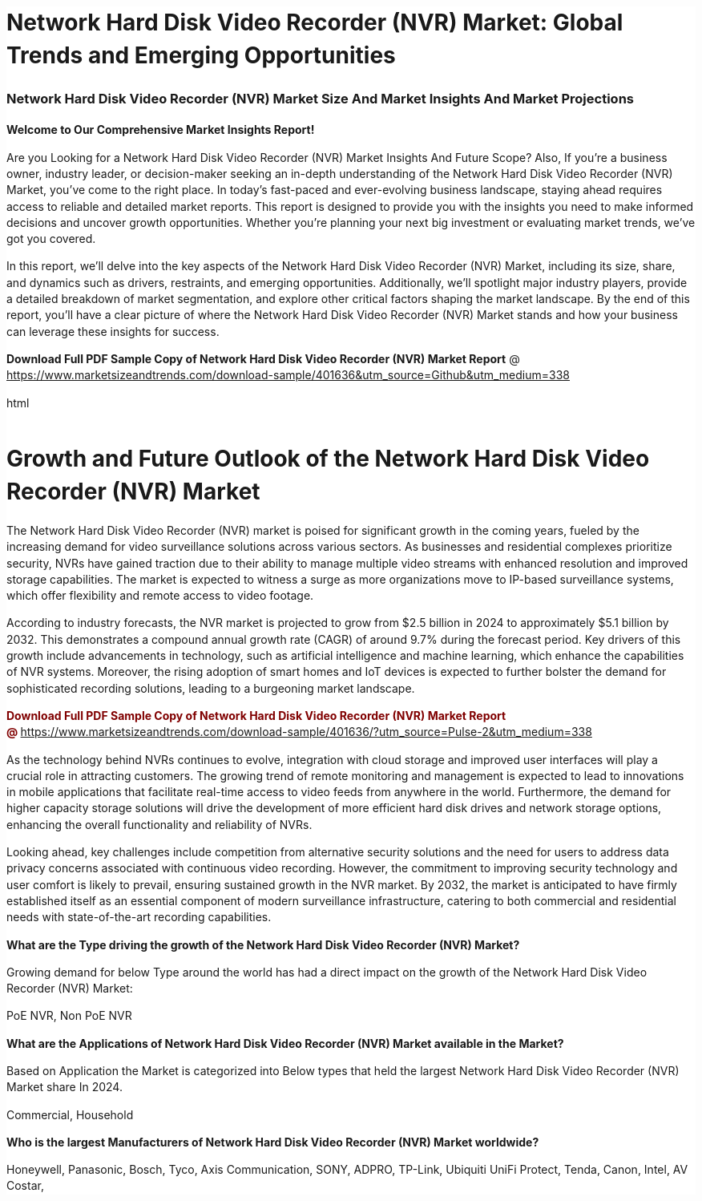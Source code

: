 <h1> Network Hard Disk Video Recorder (NVR) Market: Global Trends and Emerging Opportunities</h1><div class="" data-test-id=""><h3><span class="">Network Hard Disk Video Recorder (NVR) Market Size And Market Insights And Market Projections</span></h3></div><div class="" data-test-id=""><p><strong>Welcome to Our Comprehensive Market Insights Report!</strong></p><p>Are you Looking for a Network Hard Disk Video Recorder (NVR) Market Insights And Future Scope? Also, If you&rsquo;re a business owner, industry leader, or decision-maker seeking an in-depth understanding of the Network Hard Disk Video Recorder (NVR) Market, you&rsquo;ve come to the right place. In today&rsquo;s fast-paced and ever-evolving business landscape, staying ahead requires access to reliable and detailed market reports. This report is designed to provide you with the insights you need to make informed decisions and uncover growth opportunities. Whether you&rsquo;re planning your next big investment or evaluating market trends, we&rsquo;ve got you covered.</p><p>In this report, we&rsquo;ll delve into the key aspects of the Network Hard Disk Video Recorder (NVR) Market, including its size, share, and dynamics such as drivers, restraints, and emerging opportunities. Additionally, we&rsquo;ll spotlight major industry players, provide a detailed breakdown of market segmentation, and explore other critical factors shaping the market landscape. By the end of this report, you&rsquo;ll have a clear picture of where the Network Hard Disk Video Recorder (NVR) Market stands and how your business can leverage these insights for success.</p><p><strong>Download Full PDF Sample Copy of Network Hard Disk Video Recorder (NVR) Market Report</strong> @ <a href="https://www.marketsizeandtrends.com/download-sample/401636&utm_source=Github&utm_medium=338" target="_blank">https://www.marketsizeandtrends.com/download-sample/401636&utm_source=Github&utm_medium=338</a></p></div><div class="" data-test-id=""><p><span class="">html<h1>Growth and Future Outlook of the Network Hard Disk Video Recorder (NVR) Market</h1><p>The Network Hard Disk Video Recorder (NVR) market is poised for significant growth in the coming years, fueled by the increasing demand for video surveillance solutions across various sectors. As businesses and residential complexes prioritize security, NVRs have gained traction due to their ability to manage multiple video streams with enhanced resolution and improved storage capabilities. The market is expected to witness a surge as more organizations move to IP-based surveillance systems, which offer flexibility and remote access to video footage.</p><p>According to industry forecasts, the NVR market is projected to grow from $2.5 billion in 2024 to approximately $5.1 billion by 2032. This demonstrates a compound annual growth rate (CAGR) of around 9.7% during the forecast period. Key drivers of this growth include advancements in technology, such as artificial intelligence and machine learning, which enhance the capabilities of NVR systems. Moreover, the rising adoption of smart homes and IoT devices is expected to further bolster the demand for sophisticated recording solutions, leading to a burgeoning market landscape.</p><p><strong><span style="color: #800000;">Download Full PDF Sample Copy of Network Hard Disk Video Recorder (NVR) Market Report @</span>&nbsp;</strong><a href="https://www.marketsizeandtrends.com/download-sample/401636/?utm_source=Pulse-2&amp;utm_medium=338">https://www.marketsizeandtrends.com/download-sample/401636/?utm_source=Pulse-2&amp;utm_medium=338</a></p><p>As the technology behind NVRs continues to evolve, integration with cloud storage and improved user interfaces will play a crucial role in attracting customers. The growing trend of remote monitoring and management is expected to lead to innovations in mobile applications that facilitate real-time access to video feeds from anywhere in the world. Furthermore, the demand for higher capacity storage solutions will drive the development of more efficient hard disk drives and network storage options, enhancing the overall functionality and reliability of NVRs.</p><p>Looking ahead, key challenges include competition from alternative security solutions and the need for users to address data privacy concerns associated with continuous video recording. However, the commitment to improving security technology and user comfort is likely to prevail, ensuring sustained growth in the NVR market. By 2032, the market is anticipated to have firmly established itself as an essential component of modern surveillance infrastructure, catering to both commercial and residential needs with state-of-the-art recording capabilities.</p></span></p><p><strong><span class="">What are the&nbsp;Type driving the growth of the Network Hard Disk Video Recorder (NVR) Market?</span></strong></p></div><div class="" data-test-id=""><p><span class="">Growing demand for below Type around the world has had a direct impact on the growth of the Network Hard Disk Video Recorder (NVR) Market:</span></p></div><div class="" data-test-id=""><p>PoE NVR, Non PoE NVR</p><p><span class=""><strong>What are the&nbsp;Applications&nbsp;of Network Hard Disk Video Recorder (NVR) Market available in the Market?</strong></span></p></div><div class="" data-test-id=""><p><span class="">Based on Application the Market is categorized into Below types that held the largest Network Hard Disk Video Recorder (NVR) Market share In 2024.</span></p></div><div class="" data-test-id=""><p><span class="">Commercial, Household</span></p><p><span class=""><strong>Who is the largest Manufacturers of Network Hard Disk Video Recorder (NVR) Market worldwide?</strong></span></p></div><div class="" data-test-id=""><p><span class="">Honeywell, Panasonic, Bosch, Tyco, Axis Communication, SONY, ADPRO, TP-Link, Ubiquiti UniFi Protect, Tenda, Canon, Intel, AV Costar,